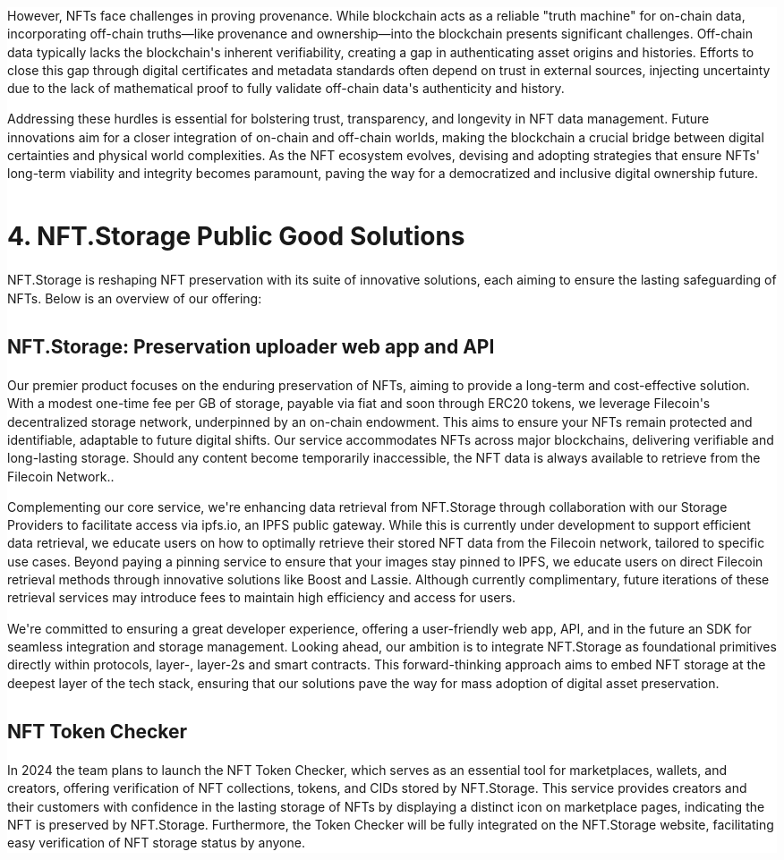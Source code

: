 However, NFTs face challenges in proving provenance. While blockchain acts as a reliable "truth machine" for on-chain data, incorporating off-chain truths—like provenance and ownership—into the blockchain presents significant challenges. Off-chain data typically lacks the blockchain's inherent verifiability, creating a gap in authenticating asset origins and histories. Efforts to close this gap through digital certificates and metadata standards often depend on trust in external sources, injecting uncertainty due to the lack of mathematical proof to fully validate off-chain data's authenticity and history.

Addressing these hurdles is essential for bolstering trust, transparency, and longevity in NFT data management. Future innovations aim for a closer integration of on-chain and off-chain worlds, making the blockchain a crucial bridge between digital certainties and physical world complexities. As the NFT ecosystem evolves, devising and adopting strategies that ensure NFTs' long-term viability and integrity becomes paramount, paving the way for a democratized and inclusive digital ownership future.

# 4. NFT.Storage Public Good Solutions
NFT.Storage is reshaping NFT preservation with its suite of innovative solutions, each aiming to ensure the lasting safeguarding of NFTs. Below is an overview of our offering:

## NFT.Storage: Preservation uploader web app and API
Our premier product focuses on the enduring preservation of NFTs, aiming to provide a long-term and cost-effective solution. With a modest one-time fee per GB of storage, payable via fiat and soon through ERC20 tokens, we leverage Filecoin's decentralized storage network, underpinned by an on-chain endowment. This aims to ensure your NFTs remain protected and identifiable, adaptable to future digital shifts. Our service accommodates NFTs across major blockchains, delivering verifiable and long-lasting storage. Should any content become temporarily inaccessible, the NFT data is always available to retrieve from the Filecoin Network..

Complementing our core service, we're enhancing data retrieval from NFT.Storage through collaboration with our Storage Providers to facilitate access via ipfs.io, an IPFS public gateway. While this is currently under development to support efficient data retrieval, we educate users on how to optimally retrieve their stored NFT data from the Filecoin network, tailored to specific use cases. Beyond paying a pinning service to ensure that your images stay pinned to IPFS,  we educate users on direct Filecoin retrieval methods through innovative solutions like Boost and Lassie. Although currently complimentary, future iterations of these retrieval services may introduce fees to maintain high efficiency and access for users.

We're committed to ensuring a great developer experience, offering a user-friendly web app, API, and in the future an SDK for seamless integration and storage management. Looking ahead, our ambition is to integrate NFT.Storage as foundational primitives directly within protocols, layer-, layer-2s and smart contracts. This forward-thinking approach aims to embed NFT storage at the deepest layer of the tech stack, ensuring that our solutions pave the way for mass adoption of digital asset preservation.

## NFT Token Checker 
In 2024 the team plans to launch the NFT Token Checker, which serves as an essential tool for marketplaces, wallets, and creators, offering verification of NFT collections, tokens, and CIDs stored by NFT.Storage. This service provides creators and their customers with confidence in the lasting storage of NFTs by displaying a distinct icon on marketplace pages, indicating the NFT is preserved by NFT.Storage. Furthermore, the Token Checker will be fully integrated on the NFT.Storage website, facilitating easy verification of NFT storage status by anyone.
